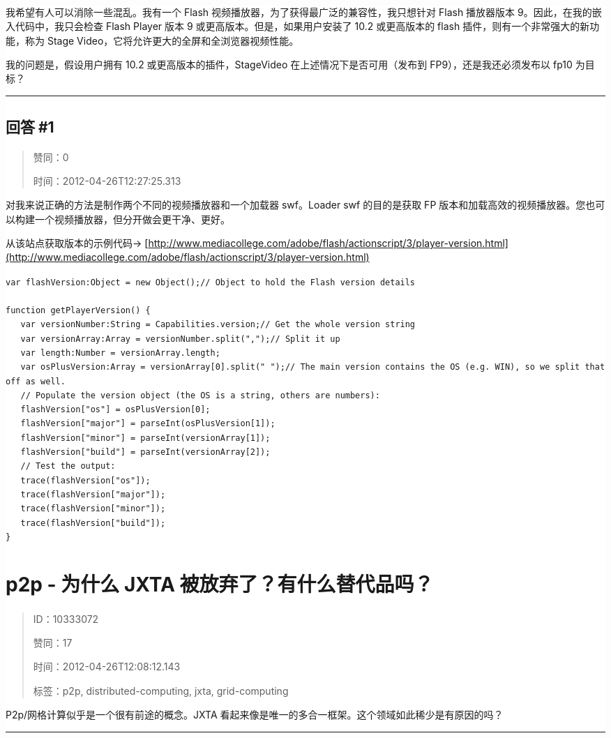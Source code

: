 我希望有人可以消除一些混乱。我有一个 Flash 视频播放器，为了获得最广泛的兼容性，我只想针对 Flash 播放器版本 9。因此，在我的嵌入代码中，我只会检查 Flash Player 版本 9 或更高版本。但是，如果用户安装了 10.2 或更高版本的 flash 插件，则有一个非常强大的新功能，称为 Stage Video，它将允许更大的全屏和全浏览器视频性能。

我的问题是，假设用户拥有 10.2 或更高版本的插件，StageVideo 在上述情况下是否可用（发布到 FP9），还是我还必须发布以 fp10 为目标？

* * *

## 回答 #1

> 赞同：0
> 
> 时间：2012-04-26T12:27:25.313

对我来说正确的方法是制作两个不同的视频播放器和一个加载器 swf。Loader swf 的目的是获取 FP 版本和加载高效的视频播放器。您也可以构建一个视频播放器，但分开做会更干净、更好。

从该站点获取版本的示例代码-> [http://www.mediacollege.com/adobe/flash/actionscript/3/player-version.html](http://www.mediacollege.com/adobe/flash/actionscript/3/player-version.html)

```
var flashVersion:Object = new Object();// Object to hold the Flash version details

function getPlayerVersion() {
   var versionNumber:String = Capabilities.version;// Get the whole version string
   var versionArray:Array = versionNumber.split(",");// Split it up
   var length:Number = versionArray.length;
   var osPlusVersion:Array = versionArray[0].split(" ");// The main version contains the OS (e.g. WIN), so we split that off as well.
   // Populate the version object (the OS is a string, others are numbers):
   flashVersion["os"] = osPlusVersion[0];
   flashVersion["major"] = parseInt(osPlusVersion[1]);
   flashVersion["minor"] = parseInt(versionArray[1]);
   flashVersion["build"] = parseInt(versionArray[2]);
   // Test the output:
   trace(flashVersion["os"]);
   trace(flashVersion["major"]);
   trace(flashVersion["minor"]);
   trace(flashVersion["build"]);
} 
```

# p2p - 为什么 JXTA 被放弃了？有什么替代品吗？

> ID：10333072
> 
> 赞同：17
> 
> 时间：2012-04-26T12:08:12.143
> 
> 标签：p2p, distributed-computing, jxta, grid-computing

P2p/网格计算似乎是一个很有前途的概念。JXTA 看起来像是唯一的多合一框架。这个领域如此稀少是有原因的吗？

* * *
